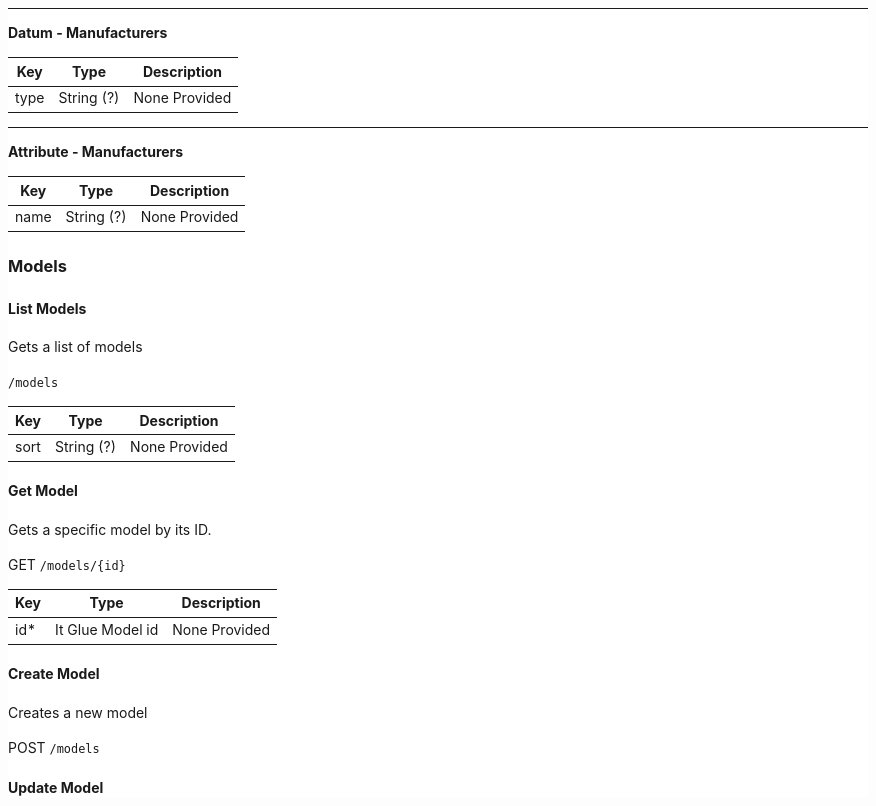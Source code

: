 ***

**Datum - Manufacturers**[**​**](http://localhost:3000/docs/integrations/Documentation/documentation-it-glue-integration#datum---manufacturers)

| Key  | Type       | Description   |
| ---- | ---------- | ------------- |
| type | String (?) | None Provided |

***

**Attribute - Manufacturers**[**​**](http://localhost:3000/docs/integrations/Documentation/documentation-it-glue-integration#attribute---manufacturers)

| Key  | Type       | Description   |
| ---- | ---------- | ------------- |
| name | String (?) | None Provided |

### Models

#### List Models[​](http://localhost:3000/docs/integrations/Documentation/documentation-it-glue-integration#list-models) <a href="#list-models" id="list-models"></a>

Gets a list of models

`/models`

| Key  | Type       | Description   |
| ---- | ---------- | ------------- |
| sort | String (?) | None Provided |

#### Get Model[​](http://localhost:3000/docs/integrations/Documentation/documentation-it-glue-integration#get-model) <a href="#get-model" id="get-model"></a>

Gets a specific model by its ID.

GET `/models/{id}`

| Key  | Type             | Description   |
| ---- | ---------------- | ------------- |
| id\* | It Glue Model id | None Provided |

#### Create Model[​](http://localhost:3000/docs/integrations/Documentation/documentation-it-glue-integration#create-model) <a href="#create-model" id="create-model"></a>

Creates a new model

POST `/models`

#### Update Model[​](http://localhost:3000/docs/integrations/Documentation/documentation-it-glue-integration#update-model) <a href="#update-model" id="update-model"></a>
